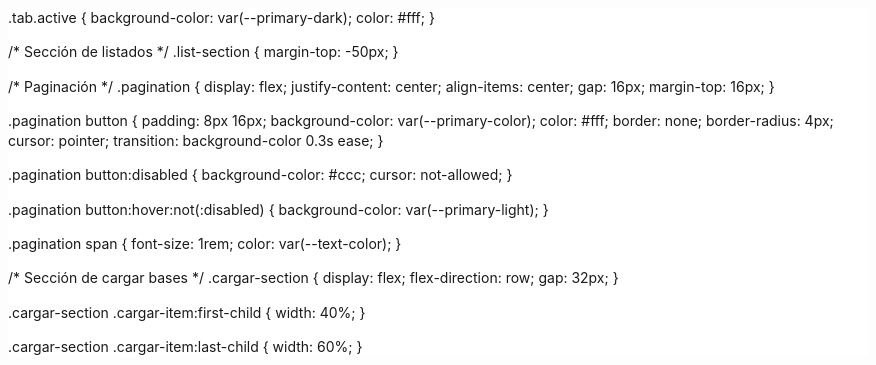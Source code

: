 .tab.active {
  background-color: var(--primary-dark);
  color: #fff;
}

/* Sección de listados */
.list-section {
  margin-top: -50px;
}

/* Paginación */
.pagination {
  display: flex;
  justify-content: center;
  align-items: center;
  gap: 16px;
  margin-top: 16px;
}

.pagination button {
  padding: 8px 16px;
  background-color: var(--primary-color);
  color: #fff;
  border: none;
  border-radius: 4px;
  cursor: pointer;
  transition: background-color 0.3s ease;
}

.pagination button:disabled {
  background-color: #ccc;
  cursor: not-allowed;
}

.pagination button:hover:not(:disabled) {
  background-color: var(--primary-light);
}

.pagination span {
  font-size: 1rem;
  color: var(--text-color);
}

/* Sección de cargar bases */
.cargar-section {
  display: flex;
  flex-direction: row;
  gap: 32px;
}

.cargar-section .cargar-item:first-child {
  width: 40%;
}

.cargar-section .cargar-item:last-child {
  width: 60%;
}
